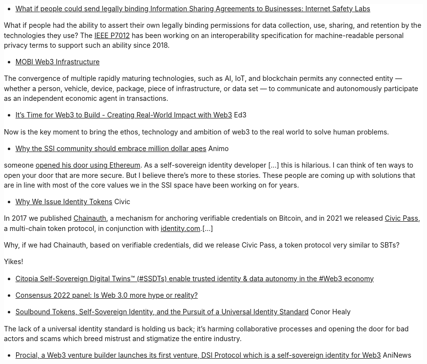 * [What if people could send legally binding Information Sharing Agreements to Businesses: Internet Safety Labs](https://me2ba.org/what-if-people-could-send-legally-binding-information-sharing-agreements-to-businesses/)

What if people had the ability to assert their own legally binding permissions for data collection, use, sharing, and retention by the technologies they use? The [IEEE P7012](https://standards.ieee.org/ieee/7012/7192/) has been working on an interoperability specification for machine-readable personal privacy terms to support such an ability since 2018.

* [MOBI Web3 Infrastructure](https://dlt.mobi/web3-infrastructure/)

The convergence of multiple rapidly maturing technologies, such as AI, IoT, and blockchain permits any connected entity — whether a person, vehicle, device, package, piece of infrastructure, or data set — to communicate and autonomously participate as an independent economic agent in transactions.

* [It’s Time for Web3 to Build - Creating Real-World Impact with Web3](https://www.ed3.gg/writing/time-to-build/) Ed3

Now is the key moment to bring the ethos, technology and ambition of web3 to the real world to solve human problems.

* [Why the SSI community should embrace million dollar apes](https://medium.com/coinmonks/why-the-ssi-community-should-embrace-million-dollar-apes-61d119f20331) Animo

someone [opened his door using Ethereum](https://www.reddit.com/r/theinternetofshit/comments/r5n9pj/man_unlocks_door_using_eth_by_verifying_a_nft_ens/). As a self-sovereign identity developer [...] this is hilarious. I can think of ten ways to open your door that are more secure. But I believe there’s more to these stories. These people are coming up with solutions that are in line with most of the core values we in the SSI space have been working on for years.

* [Why We Issue Identity Tokens](https://www.civic.com/blog/why-we-issue-identity-tokens/) Civic

In 2017 we published [Chainauth](https://vinnylingham.com/civic-enabling-the-future-of-privacy-digital-security-with-chainauth-b79d61904d4c), a mechanism for anchoring verifiable credentials on Bitcoin, and in 2021 we released [Civic Pass](https://www.civic.com/solutions/), a multi-chain token protocol, in conjunction with [identity.com](https://identity.com/).[...]

Why, if we had Chainauth, based on verifiable credentials, did we release Civic Pass, a token protocol very similar to SBTs?

Yikes!

* [Citopia Self-Sovereign Digital Twins™ (#SSDTs) enable trusted identity & data autonomy in the #Web3 economy](https://www.linkedin.com/feed/update/urn:li:activity:6944682788692377600/)
- [Consensus 2022 panel: Is Web 3.0 more hype or reality?](https://blog.avast.com/web-3-consensus-panel)

* [Soulbound Tokens, Self-Sovereign Identity, and the Pursuit of a Universal Identity Standard](https://conorhealy.substack.com/p/soulbound-tokens-self-sovereign-identity?r%3D9r7wu%26utm_medium%3Dios) Conor Healy

The lack of a universal identity standard is holding us back; it’s harming collaborative processes and opening the door for bad actors and scams which breed mistrust and stigmatize the entire industry.

* [Procial, a Web3 venture builder launches its first venture, DSI Protocol which is a self-sovereign identity for Web3](https://aninews.in/news/business/business/procial-a-web3-venture-builder-launches-its-first-venture-dsi-protocol-which-is-a-self-sovereign-identity-for-web320220629151832/) AniNews
